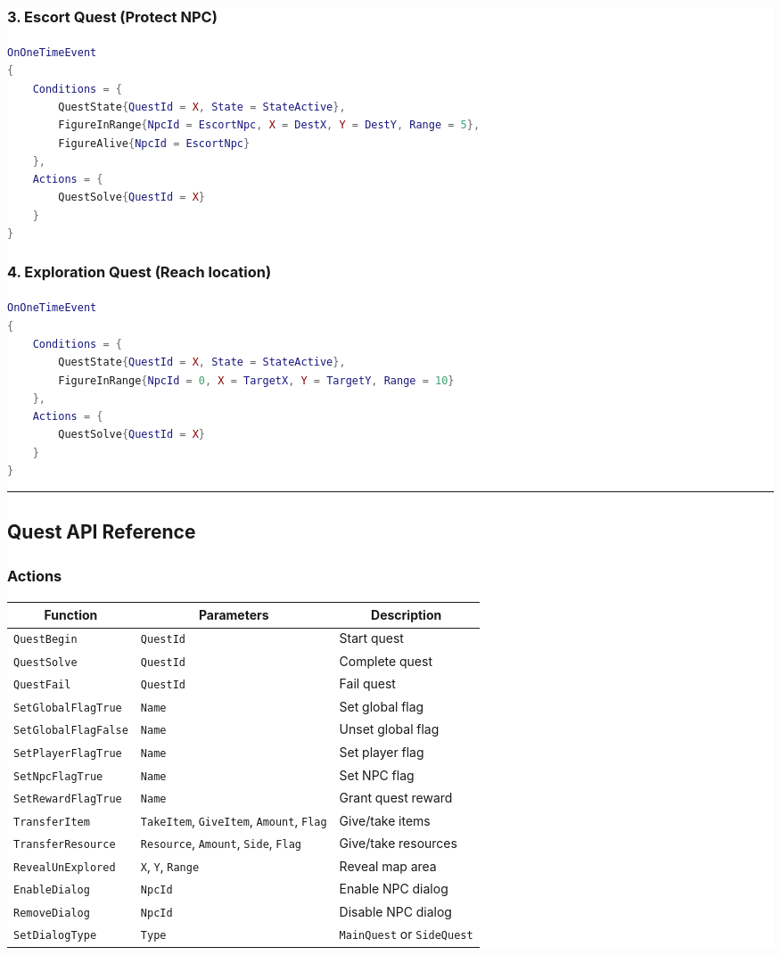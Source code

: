 ### 3. **Escort Quest** (Protect NPC)
```lua
OnOneTimeEvent
{
    Conditions = {
        QuestState{QuestId = X, State = StateActive},
        FigureInRange{NpcId = EscortNpc, X = DestX, Y = DestY, Range = 5},
        FigureAlive{NpcId = EscortNpc}
    },
    Actions = {
        QuestSolve{QuestId = X}
    }
}
```

### 4. **Exploration Quest** (Reach location)
```lua
OnOneTimeEvent
{
    Conditions = {
        QuestState{QuestId = X, State = StateActive},
        FigureInRange{NpcId = 0, X = TargetX, Y = TargetY, Range = 10}
    },
    Actions = {
        QuestSolve{QuestId = X}
    }
}
```

---

## Quest API Reference

### Actions

| Function | Parameters | Description |
|----------|-----------|-------------|
| `QuestBegin` | `QuestId` | Start quest |
| `QuestSolve` | `QuestId` | Complete quest |
| `QuestFail` | `QuestId` | Fail quest |
| `SetGlobalFlagTrue` | `Name` | Set global flag |
| `SetGlobalFlagFalse` | `Name` | Unset global flag |
| `SetPlayerFlagTrue` | `Name` | Set player flag |
| `SetNpcFlagTrue` | `Name` | Set NPC flag |
| `SetRewardFlagTrue` | `Name` | Grant quest reward |
| `TransferItem` | `TakeItem`, `GiveItem`, `Amount`, `Flag` | Give/take items |
| `TransferResource` | `Resource`, `Amount`, `Side`, `Flag` | Give/take resources |
| `RevealUnExplored` | `X`, `Y`, `Range` | Reveal map area |
| `EnableDialog` | `NpcId` | Enable NPC dialog |
| `RemoveDialog` | `NpcId` | Disable NPC dialog |
| `SetDialogType` | `Type` | `MainQuest` or `SideQuest` |
